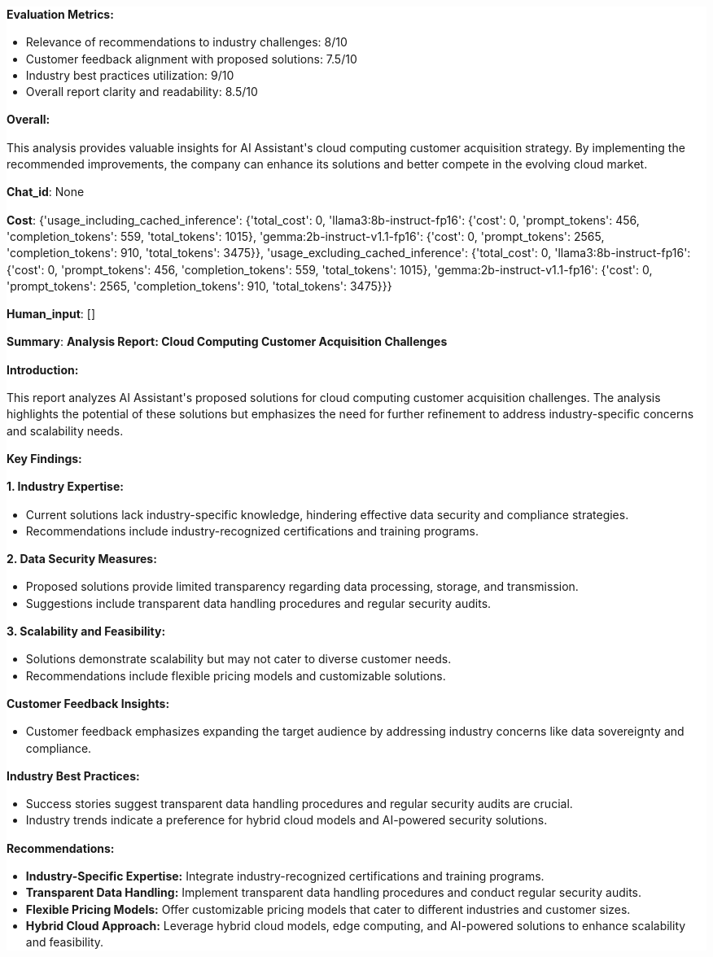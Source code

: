 **Evaluation Metrics:**

- Relevance of recommendations to industry challenges: 8/10
- Customer feedback alignment with proposed solutions: 7.5/10
- Industry best practices utilization: 9/10
- Overall report clarity and readability: 8.5/10

**Overall:**

This analysis provides valuable insights for AI Assistant's cloud computing customer acquisition strategy. By implementing the recommended improvements, the company can enhance its solutions and better compete in the evolving cloud market.

**Chat_id**: None

**Cost**: {'usage_including_cached_inference': {'total_cost': 0, 'llama3:8b-instruct-fp16': {'cost': 0, 'prompt_tokens': 456, 'completion_tokens': 559, 'total_tokens': 1015}, 'gemma:2b-instruct-v1.1-fp16': {'cost': 0, 'prompt_tokens': 2565, 'completion_tokens': 910, 'total_tokens': 3475}}, 'usage_excluding_cached_inference': {'total_cost': 0, 'llama3:8b-instruct-fp16': {'cost': 0, 'prompt_tokens': 456, 'completion_tokens': 559, 'total_tokens': 1015}, 'gemma:2b-instruct-v1.1-fp16': {'cost': 0, 'prompt_tokens': 2565, 'completion_tokens': 910, 'total_tokens': 3475}}}

**Human_input**: []

**Summary**: **Analysis Report: Cloud Computing Customer Acquisition Challenges**

**Introduction:**

This report analyzes AI Assistant's proposed solutions for cloud computing customer acquisition challenges. The analysis highlights the potential of these solutions but emphasizes the need for further refinement to address industry-specific concerns and scalability needs.

**Key Findings:**

**1. Industry Expertise:**
- Current solutions lack industry-specific knowledge, hindering effective data security and compliance strategies.
- Recommendations include industry-recognized certifications and training programs.

**2. Data Security Measures:**
- Proposed solutions provide limited transparency regarding data processing, storage, and transmission.
- Suggestions include transparent data handling procedures and regular security audits.

**3. Scalability and Feasibility:**
- Solutions demonstrate scalability but may not cater to diverse customer needs.
- Recommendations include flexible pricing models and customizable solutions.

**Customer Feedback Insights:**
- Customer feedback emphasizes expanding the target audience by addressing industry concerns like data sovereignty and compliance.

**Industry Best Practices:**
- Success stories suggest transparent data handling procedures and regular security audits are crucial.
- Industry trends indicate a preference for hybrid cloud models and AI-powered security solutions.

**Recommendations:**
- **Industry-Specific Expertise:** Integrate industry-recognized certifications and training programs.
- **Transparent Data Handling:** Implement transparent data handling procedures and conduct regular security audits.
- **Flexible Pricing Models:** Offer customizable pricing models that cater to different industries and customer sizes.
- **Hybrid Cloud Approach:** Leverage hybrid cloud models, edge computing, and AI-powered solutions to enhance scalability and feasibility.
